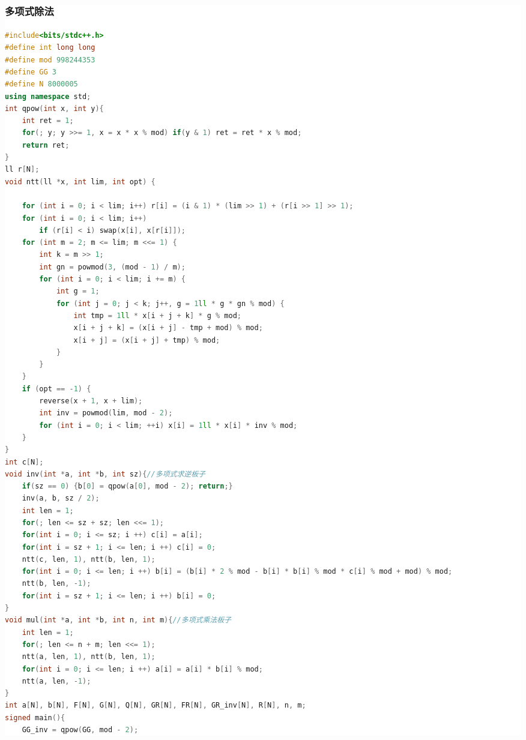 

### 多项式除法

```c++
#include<bits/stdc++.h>
#define int long long
#define mod 998244353	
#define GG 3
#define N 8000005
using namespace std;
int qpow(int x, int y){
	int ret = 1;
	for(; y; y >>= 1, x = x * x % mod) if(y & 1) ret = ret * x % mod;
	return ret;
}
ll r[N];
void ntt(ll *x, int lim, int opt) {

    for (int i = 0; i < lim; i++) r[i] = (i & 1) * (lim >> 1) + (r[i >> 1] >> 1);
    for (int i = 0; i < lim; i++)
        if (r[i] < i) swap(x[i], x[r[i]]);
    for (int m = 2; m <= lim; m <<= 1) {
        int k = m >> 1;
        int gn = powmod(3, (mod - 1) / m);
        for (int i = 0; i < lim; i += m) {
            int g = 1;
            for (int j = 0; j < k; j++, g = 1ll * g * gn % mod) {
                int tmp = 1ll * x[i + j + k] * g % mod;
                x[i + j + k] = (x[i + j] - tmp + mod) % mod;
                x[i + j] = (x[i + j] + tmp) % mod;
            }
        }
    }
    if (opt == -1) {
        reverse(x + 1, x + lim);
        int inv = powmod(lim, mod - 2);
        for (int i = 0; i < lim; ++i) x[i] = 1ll * x[i] * inv % mod;
    }
}
int c[N];
void inv(int *a, int *b, int sz){//多项式求逆板子
	if(sz == 0) {b[0] = qpow(a[0], mod - 2); return;}
	inv(a, b, sz / 2);
	int len = 1;
	for(; len <= sz + sz; len <<= 1);
	for(int i = 0; i <= sz; i ++) c[i] = a[i];
	for(int i = sz + 1; i <= len; i ++) c[i] = 0;
	ntt(c, len, 1), ntt(b, len, 1);
	for(int i = 0; i <= len; i ++) b[i] = (b[i] * 2 % mod - b[i] * b[i] % mod * c[i] % mod + mod) % mod;
	ntt(b, len, -1);
	for(int i = sz + 1; i <= len; i ++) b[i] = 0;
}
void mul(int *a, int *b, int n, int m){//多项式乘法板子
	int len = 1;
	for(; len <= n + m; len <<= 1);
	ntt(a, len, 1), ntt(b, len, 1);
	for(int i = 0; i <= len; i ++) a[i] = a[i] * b[i] % mod;
	ntt(a, len, -1);
}
int a[N], b[N], F[N], G[N], Q[N], GR[N], FR[N], GR_inv[N], R[N], n, m;
signed main(){
	GG_inv = qpow(GG, mod - 2);
```